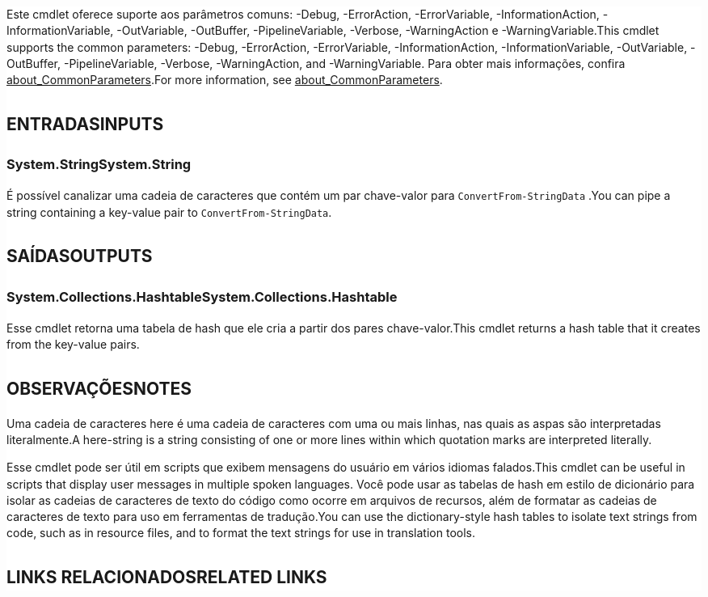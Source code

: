 <span data-ttu-id="254f9-172">Este cmdlet oferece suporte aos parâmetros comuns: -Debug, -ErrorAction, -ErrorVariable, -InformationAction, -InformationVariable, -OutVariable, -OutBuffer, -PipelineVariable, -Verbose, -WarningAction e -WarningVariable.</span><span class="sxs-lookup"><span data-stu-id="254f9-172">This cmdlet supports the common parameters: -Debug, -ErrorAction, -ErrorVariable, -InformationAction, -InformationVariable, -OutVariable, -OutBuffer, -PipelineVariable, -Verbose, -WarningAction, and -WarningVariable.</span></span> <span data-ttu-id="254f9-173">Para obter mais informações, confira [about_CommonParameters](../Microsoft.PowerShell.Core/About/about_CommonParameters.md).</span><span class="sxs-lookup"><span data-stu-id="254f9-173">For more information, see [about_CommonParameters](../Microsoft.PowerShell.Core/About/about_CommonParameters.md).</span></span>

## <span data-ttu-id="254f9-174">ENTRADAS</span><span class="sxs-lookup"><span data-stu-id="254f9-174">INPUTS</span></span>

### <span data-ttu-id="254f9-175">System.String</span><span class="sxs-lookup"><span data-stu-id="254f9-175">System.String</span></span>

<span data-ttu-id="254f9-176">É possível canalizar uma cadeia de caracteres que contém um par chave-valor para `ConvertFrom-StringData` .</span><span class="sxs-lookup"><span data-stu-id="254f9-176">You can pipe a string containing a key-value pair to `ConvertFrom-StringData`.</span></span>

## <span data-ttu-id="254f9-177">SAÍDAS</span><span class="sxs-lookup"><span data-stu-id="254f9-177">OUTPUTS</span></span>

### <span data-ttu-id="254f9-178">System.Collections.Hashtable</span><span class="sxs-lookup"><span data-stu-id="254f9-178">System.Collections.Hashtable</span></span>

<span data-ttu-id="254f9-179">Esse cmdlet retorna uma tabela de hash que ele cria a partir dos pares chave-valor.</span><span class="sxs-lookup"><span data-stu-id="254f9-179">This cmdlet returns a hash table that it creates from the key-value pairs.</span></span>

## <span data-ttu-id="254f9-180">OBSERVAÇÕES</span><span class="sxs-lookup"><span data-stu-id="254f9-180">NOTES</span></span>

<span data-ttu-id="254f9-181">Uma cadeia de caracteres here é uma cadeia de caracteres com uma ou mais linhas, nas quais as aspas são interpretadas literalmente.</span><span class="sxs-lookup"><span data-stu-id="254f9-181">A here-string is a string consisting of one or more lines within which quotation marks are interpreted literally.</span></span>

<span data-ttu-id="254f9-182">Esse cmdlet pode ser útil em scripts que exibem mensagens do usuário em vários idiomas falados.</span><span class="sxs-lookup"><span data-stu-id="254f9-182">This cmdlet can be useful in scripts that display user messages in multiple spoken languages.</span></span> <span data-ttu-id="254f9-183">Você pode usar as tabelas de hash em estilo de dicionário para isolar as cadeias de caracteres de texto do código como ocorre em arquivos de recursos, além de formatar as cadeias de caracteres de texto para uso em ferramentas de tradução.</span><span class="sxs-lookup"><span data-stu-id="254f9-183">You can use the dictionary-style hash tables to isolate text strings from code, such as in resource files, and to format the text strings for use in translation tools.</span></span>

## <span data-ttu-id="254f9-184">LINKS RELACIONADOS</span><span class="sxs-lookup"><span data-stu-id="254f9-184">RELATED LINKS</span></span>


